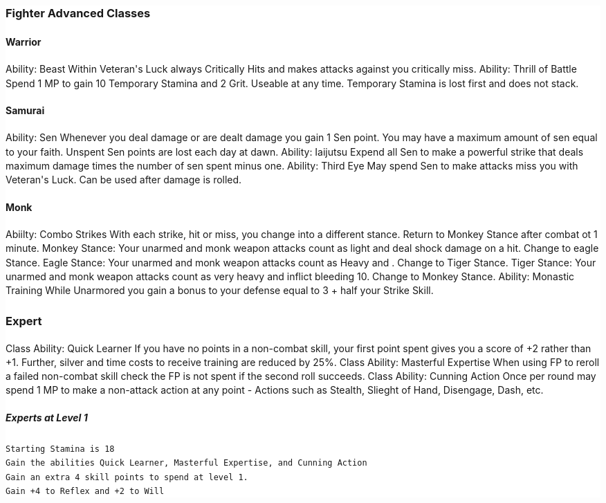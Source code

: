 ### Fighter Advanced Classes

#### Warrior

Ability: Beast Within
    Veteran's Luck always Critically Hits and makes attacks against you critically miss.
Ability: Thrill of Battle
    Spend 1 MP to gain 10 Temporary Stamina and 2 Grit. Useable at any time. Temporary Stamina is lost first and does not stack.

#### Samurai

Ability: Sen
    Whenever you deal damage or are dealt damage you gain 1 Sen point. You may have a maximum amount of sen equal to your faith. Unspent Sen points are lost each day at dawn.
Ability: Iaijutsu
    Expend all Sen to make a powerful strike that deals maximum damage times the number of sen spent minus one.
Ability: Third Eye
    May spend Sen to make attacks miss you with Veteran's Luck. Can be used after damage is rolled.

#### Monk

Abiilty: Combo Strikes
    With each strike, hit or miss, you change into a different stance. Return to Monkey Stance after combat ot 1 minute.
    Monkey Stance: Your unarmed and monk weapon attacks count as light and deal shock damage on a hit. Change to eagle Stance.
    Eagle Stance: Your unarmed and monk weapon attacks count as Heavy and . Change to Tiger Stance.
    Tiger Stance: Your unarmed and monk weapon attacks count as very heavy and inflict bleeding 10. Change to Monkey Stance.
Ability: Monastic Training
    While Unarmored you gain a bonus to your defense equal to 3 + half your Strike Skill.

### Expert

Class Ability: Quick Learner
    If you have no points in a non-combat skill, your first point spent gives you a score of +2 rather than +1. Further, silver and time costs to receive training are reduced by 25%.
Class Ability: Masterful Expertise
    When using FP to reroll a failed non-combat skill check the FP is not spent if the second roll succeeds.
Class Ability: Cunning Action
    Once per round may spend 1 MP to make a non-attack action at any point
        - Actions such as Stealth, Slieght of Hand, Disengage, Dash, etc.

##### Experts at Level 1

    Starting Stamina is 18
    Gain the abilities Quick Learner, Masterful Expertise, and Cunning Action
    Gain an extra 4 skill points to spend at level 1.
    Gain +4 to Reflex and +2 to Will

